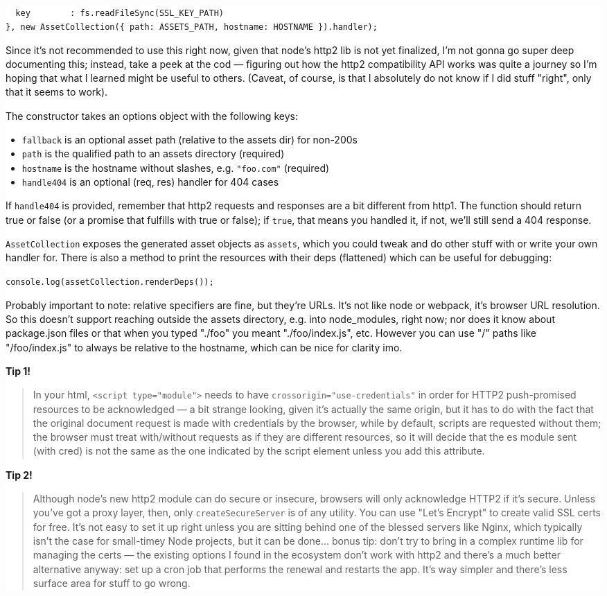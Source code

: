 ```
  key        : fs.readFileSync(SSL_KEY_PATH)
}, new AssetCollection({ path: ASSETS_PATH, hostname: HOSTNAME }).handler);
```

Since it’s not recommended to use this right now, given that node’s http2 lib is
not yet finalized, I’m not gonna go super deep documenting this; instead, take
a peek at the cod — figuring out how the http2 compatibility API works was quite
a journey so I’m hoping that what I learned might be useful to others. (Caveat,
of course, is that I absolutely do not know if I did stuff "right", only that it
seems to work).

The constructor takes an options object with the following keys:

- `fallback` is an optional asset path (relative to the assets dir) for non-200s
- `path` is the qualified path to an assets directory (required)
- `hostname` is the hostname without slashes, e.g. `"foo.com"` (required)
- `handle404` is an optional (req, res) handler for 404 cases

If `handle404` is provided, remember that http2 requests and responses are a bit
different from http1. The function should return true or false (or a promise
that fulfills with true or false); if `true`, that means you handled it, if not,
we’ll still send a 404 response.

`AssetCollection` exposes the generated asset objects as `assets`, which you
could tweak and do other stuff with or write your own handler for. There is also
a method to print the resources with their deps (flattened) which can be useful
for debugging:

```
console.log(assetCollection.renderDeps());
```

Probably important to note: relative specifiers are fine, but they’re URLs. It’s
not like node or webpack, it’s browser URL resolution. So this doesn’t support
reaching outside the assets directory, e.g. into node_modules, right now; nor
does it know about package.json files or that when you typed "./foo" you meant
"./foo/index.js", etc. However you can use "/" paths like "/foo/index.js" to
always be relative to the hostname, which can be nice for clarity imo.

**Tip 1!**

> In your html, `<script type="module">` needs to have
> `crossorigin="use-credentials"` in order for HTTP2 push-promised resources to
> be acknowledged — a bit strange looking, given it’s actually the same origin,
> but it has to do with the fact that the original document request is made with
> credentials by the browser, while by default, scripts are requested without
> them; the browser must treat with/without requests as if they are different
> resources, so it will decide that the es module sent (with cred) is not the
> same as the one indicated by the script element unless you add this attribute.

**Tip 2!**

> Although node’s new http2 module can do secure or insecure, browsers will only
> acknowledge HTTP2 if it’s secure. Unless you’ve got a proxy layer, then, only
> `createSecureServer` is of any utility. You can use "Let’s Encrypt" to create
> valid SSL certs for free. It’s not easy to set it up right unless you are
> sitting behind one of the blessed servers like Nginx, which typically isn’t
> the case for small-timey Node projects, but it can be done... bonus tip: don’t
> try to bring in a complex runtime lib for managing the certs — the existing
> options I found in the ecosystem don’t work with http2 and there’s a much
> better alternative anyway: set up a cron job that performs the renewal and
> restarts the app. It’s way simpler and there’s less surface area for stuff to
> go wrong.
